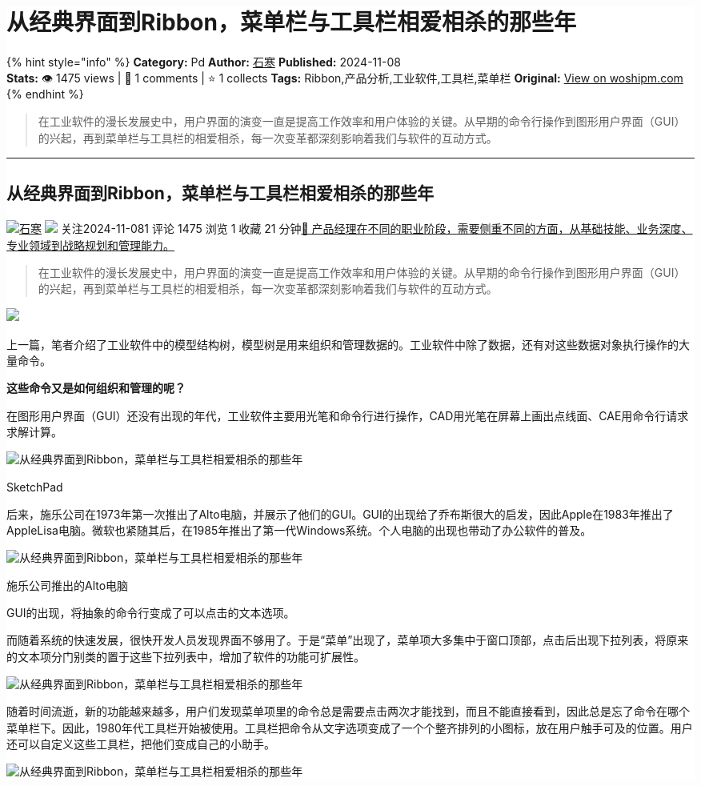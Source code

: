 # 从经典界面到Ribbon，菜单栏与工具栏相爱相杀的那些年
{% hint style="info" %}
**Category:** Pd
**Author:** [石寒](https://www.woshipm.com/u/1043319)
**Published:** 2024-11-08  
**Stats:** 👁️ 1475 views | 💬 1 comments | ⭐ 1 collects
**Tags:** Ribbon,产品分析,工业软件,工具栏,菜单栏
**Original:** [View on woshipm.com](https://www.woshipm.com/pd/6137538.html)
{% endhint %}
> 在工业软件的漫长发展史中，用户界面的演变一直是提高工作效率和用户体验的关键。从早期的命令行操作到图形用户界面（GUI）的兴起，再到菜单栏与工具栏的相爱相杀，每一次变革都深刻影响着我们与软件的互动方式。

---

## 从经典界面到Ribbon，菜单栏与工具栏相爱相杀的那些年

[![](https://static.woshipm.com/view/woshipm_api_def_20230704105432_6606.png?imageView2/1/w/72/h/72/q/100)](https://www.woshipm.com/u/1043319)[石寒](https://www.woshipm.com/u/1043319) ![](https://static.woshipm.com/tag/1101_1@2x.png) 关注2024-11-081 评论 1475 浏览 1 收藏 21 分钟[🔗 产品经理在不同的职业阶段，需要侧重不同的方面，从基础技能、业务深度、专业领域到战略规划和管理能力。](https://ke.qidianla.com/courses/90pm)

> 在工业软件的漫长发展史中，用户界面的演变一直是提高工作效率和用户体验的关键。从早期的命令行操作到图形用户界面（GUI）的兴起，再到菜单栏与工具栏的相爱相杀，每一次变革都深刻影响着我们与软件的互动方式。

![](https://image.woshipm.com/2023/09/12/c31aef44-5116-11ee-8eef-00163e142b65.jpg)

上一篇，笔者介绍了工业软件中的模型结构树，模型树是用来组织和管理数据的。工业软件中除了数据，还有对这些数据对象执行操作的大量命令。

**这些命令又是如何组织和管理的呢？**

在图形用户界面（GUI）还没有出现的年代，工业软件主要用光笔和命令行进行操作，CAD用光笔在屏幕上画出点线面、CAE用命令行请求求解计算。

![从经典界面到Ribbon，菜单栏与工具栏相爱相杀的那些年](https://image.woshipm.com/wp-files/2024/11/DGCHEXQUpBmgKagMrqax.png)

SketchPad

后来，施乐公司在1973年第一次推出了Alto电脑，并展示了他们的GUI。GUI的出现给了乔布斯很大的启发，因此Apple在1983年推出了AppleLisa电脑。微软也紧随其后，在1985年推出了第一代Windows系统。个人电脑的出现也带动了办公软件的普及。

![从经典界面到Ribbon，菜单栏与工具栏相爱相杀的那些年](https://image.woshipm.com/wp-files/2024/11/bhCdJ4IFdG1QM1GxXF7i.png)

施乐公司推出的Alto电脑

GUI的出现，将抽象的命令行变成了可以点击的文本选项。

而随着系统的快速发展，很快开发人员发现界面不够用了。于是“菜单”出现了，菜单项大多集中于窗口顶部，点击后出现下拉列表，将原来的文本项分门别类的置于这些下拉列表中，增加了软件的功能可扩展性。

![从经典界面到Ribbon，菜单栏与工具栏相爱相杀的那些年](https://image.woshipm.com/wp-files/2024/11/VlPvzKWp9oQwCCw8bX6r.png)

随着时间流逝，新的功能越来越多，用户们发现菜单项里的命令总是需要点击两次才能找到，而且不能直接看到，因此总是忘了命令在哪个菜单栏下。因此，1980年代工具栏开始被使用。工具栏把命令从文字选项变成了一个个整齐排列的小图标，放在用户触手可及的位置。用户还可以自定义这些工具栏，把他们变成自己的小助手。

![从经典界面到Ribbon，菜单栏与工具栏相爱相杀的那些年](https://image.woshipm.com/wp-files/2024/11/ttKk4OkutHcTQ7BqtrxO.png)
